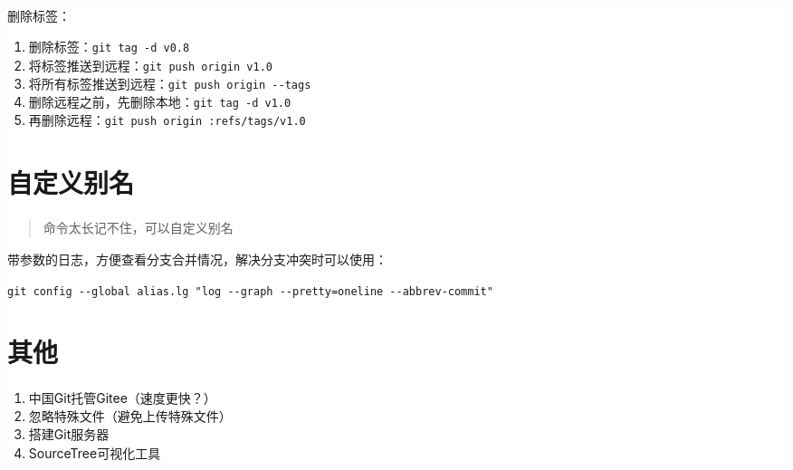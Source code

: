 删除标签：

1. 删除标签：`git tag -d v0.8`
2. 将标签推送到远程：`git push origin v1.0`
3. 将所有标签推送到远程：`git push origin --tags`
4. 删除远程之前，先删除本地：`git tag -d v1.0`
5. 再删除远程：`git push origin :refs/tags/v1.0`

# 自定义别名

> 命令太长记不住，可以自定义别名

带参数的日志，方便查看分支合并情况，解决分支冲突时可以使用：

```
git config --global alias.lg "log --graph --pretty=oneline --abbrev-commit"
```

# 其他

1. 中国Git托管Gitee（速度更快？）
2. 忽略特殊文件（避免上传特殊文件）
3. 搭建Git服务器
4. SourceTree可视化工具